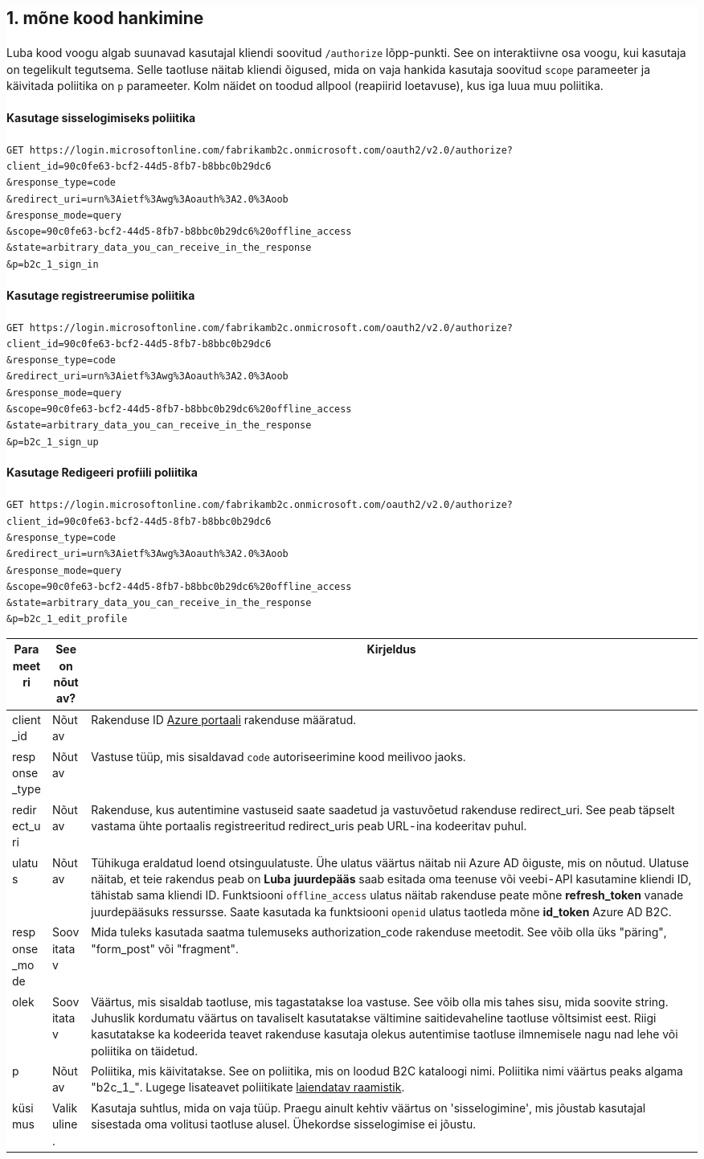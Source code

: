 ## <a name="1-get-an-authorization-code"></a>1. mõne kood hankimine
Luba kood voogu algab suunavad kasutajal kliendi soovitud `/authorize` lõpp-punkti. See on interaktiivne osa voogu, kui kasutaja on tegelikult tegutsema. Selle taotluse näitab kliendi õigused, mida on vaja hankida kasutaja soovitud `scope` parameeter ja käivitada poliitika on `p` parameeter. Kolm näidet on toodud allpool (reapiirid loetavuse), kus iga luua muu poliitika.

#### <a name="use-a-sign-in-policy"></a>Kasutage sisselogimiseks poliitika

```
GET https://login.microsoftonline.com/fabrikamb2c.onmicrosoft.com/oauth2/v2.0/authorize?
client_id=90c0fe63-bcf2-44d5-8fb7-b8bbc0b29dc6
&response_type=code
&redirect_uri=urn%3Aietf%3Awg%3Aoauth%3A2.0%3Aoob
&response_mode=query
&scope=90c0fe63-bcf2-44d5-8fb7-b8bbc0b29dc6%20offline_access
&state=arbitrary_data_you_can_receive_in_the_response
&p=b2c_1_sign_in
```

#### <a name="use-a-sign-up-policy"></a>Kasutage registreerumise poliitika

```
GET https://login.microsoftonline.com/fabrikamb2c.onmicrosoft.com/oauth2/v2.0/authorize?
client_id=90c0fe63-bcf2-44d5-8fb7-b8bbc0b29dc6
&response_type=code
&redirect_uri=urn%3Aietf%3Awg%3Aoauth%3A2.0%3Aoob
&response_mode=query
&scope=90c0fe63-bcf2-44d5-8fb7-b8bbc0b29dc6%20offline_access
&state=arbitrary_data_you_can_receive_in_the_response
&p=b2c_1_sign_up
```

#### <a name="use-an-edit-profile-policy"></a>Kasutage Redigeeri profiili poliitika

```
GET https://login.microsoftonline.com/fabrikamb2c.onmicrosoft.com/oauth2/v2.0/authorize?
client_id=90c0fe63-bcf2-44d5-8fb7-b8bbc0b29dc6
&response_type=code
&redirect_uri=urn%3Aietf%3Awg%3Aoauth%3A2.0%3Aoob
&response_mode=query
&scope=90c0fe63-bcf2-44d5-8fb7-b8bbc0b29dc6%20offline_access
&state=arbitrary_data_you_can_receive_in_the_response
&p=b2c_1_edit_profile
```

| Parameetri | See on nõutav? | Kirjeldus |
| ----------------------- | ------------------------------- | ----------------------- |
| client_id | Nõutav | Rakenduse ID [Azure portaali](https://portal.azure.com) rakenduse määratud. |
| response_type | Nõutav | Vastuse tüüp, mis sisaldavad `code` autoriseerimine kood meilivoo jaoks. |
| redirect_uri | Nõutav | Rakenduse, kus autentimine vastuseid saate saadetud ja vastuvõetud rakenduse redirect_uri. See peab täpselt vastama ühte portaalis registreeritud redirect_uris peab URL-ina kodeeritav puhul. |
| ulatus | Nõutav | Tühikuga eraldatud loend otsinguulatuste. Ühe ulatus väärtus näitab nii Azure AD õiguste, mis on nõutud. Ulatuse näitab, et teie rakendus peab on **Luba juurdepääs** saab esitada oma teenuse või veebi-API kasutamine kliendi ID, tähistab sama kliendi ID.  Funktsiooni `offline_access` ulatus näitab rakenduse peate mõne **refresh_token** vanade juurdepääsuks ressursse.  Saate kasutada ka funktsiooni `openid` ulatus taotleda mõne **id_token** Azure AD B2C. |
| response_mode | Soovitatav | Mida tuleks kasutada saatma tulemuseks authorization_code rakenduse meetodit. See võib olla üks "päring", "form_post" või "fragment".
| olek | Soovitatav | Väärtus, mis sisaldab taotluse, mis tagastatakse loa vastuse. See võib olla mis tahes sisu, mida soovite string. Juhuslik kordumatu väärtus on tavaliselt kasutatakse vältimine saitidevaheline taotluse võltsimist eest. Riigi kasutatakse ka kodeerida teavet rakenduse kasutaja olekus autentimise taotluse ilmnemisele nagu nad lehe või poliitika on täidetud. |
| p | Nõutav | Poliitika, mis käivitatakse. See on poliitika, mis on loodud B2C kataloogi nimi. Poliitika nimi väärtus peaks algama "b2c\_1\_". Lugege lisateavet poliitikate [laiendatav raamistik](active-directory-b2c-reference-policies.md). |
| küsimus | Valikuline. | Kasutaja suhtlus, mida on vaja tüüp. Praegu ainult kehtiv väärtus on 'sisselogimine', mis jõustab kasutajal sisestada oma volitusi taotluse alusel. Ühekordse sisselogimise ei jõustu. |
